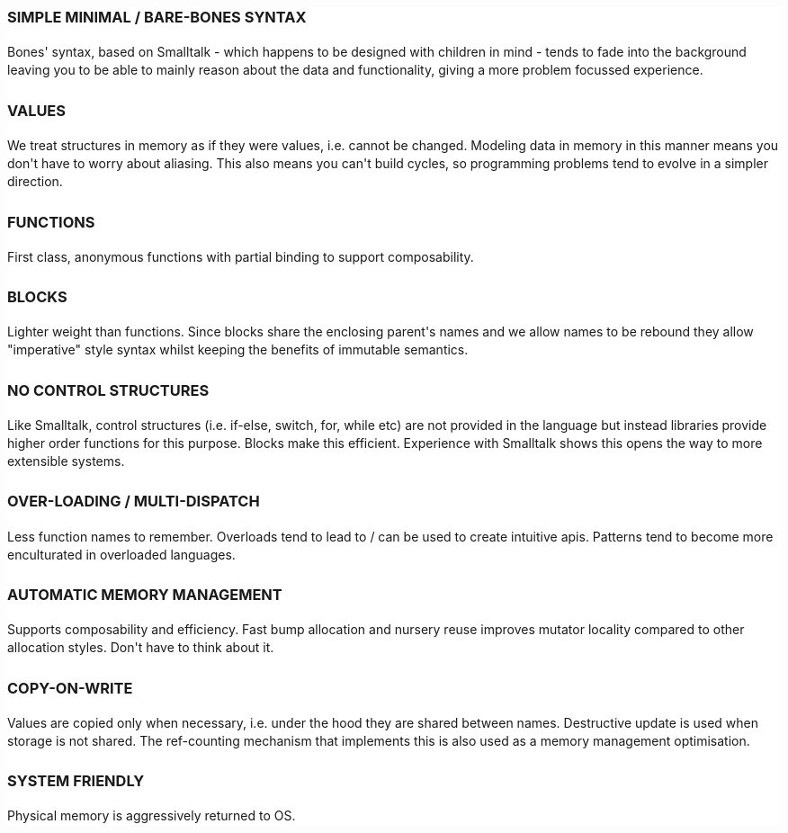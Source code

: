 ### SIMPLE MINIMAL / BARE-BONES SYNTAX
Bones' syntax, based on Smalltalk - which happens to be designed with children in mind - tends to fade into the 
background leaving you to be able to mainly reason about the data and functionality, giving a more problem focussed 
experience.

### VALUES
We treat structures in memory as if they were values, i.e. cannot be changed. Modeling data in memory in this manner
means you don't have to worry about aliasing. This also means you can't build cycles, so programming problems tend to 
evolve in a simpler direction.

### FUNCTIONS
First class, anonymous functions with partial binding to support composability.

### BLOCKS
Lighter weight than functions. Since blocks share the enclosing parent's names and we allow names to be rebound 
they allow "imperative" style syntax whilst keeping the benefits of immutable semantics.

### NO CONTROL STRUCTURES
Like Smalltalk, control structures (i.e. if-else, switch, for, while etc) are not provided in the language but instead
libraries provide higher order functions for this purpose. Blocks make this efficient. Experience with Smalltalk shows 
this opens the way to more extensible systems.

### OVER-LOADING / MULTI-DISPATCH
Less function names to remember. Overloads tend to lead to / can be used to create intuitive apis. Patterns tend to 
become more enculturated in overloaded languages.

### AUTOMATIC MEMORY MANAGEMENT
Supports composability and efficiency. Fast bump allocation and nursery reuse improves mutator locality compared to 
other allocation styles. Don't have to think about it.

### COPY-ON-WRITE
Values are copied only when necessary, i.e. under the hood they are shared between names. Destructive update is
used when storage is not shared. The ref-counting mechanism that implements this is also used as a memory management 
optimisation.

### SYSTEM FRIENDLY
Physical memory is aggressively returned to OS.
